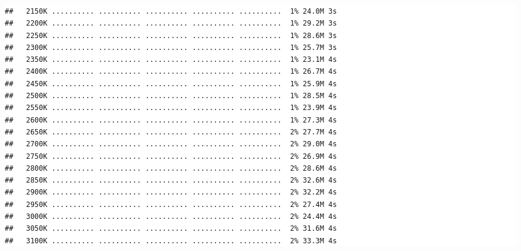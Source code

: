     ##   2150K .......... .......... .......... .......... ..........  1% 24.0M 3s
    ##   2200K .......... .......... .......... .......... ..........  1% 29.2M 3s
    ##   2250K .......... .......... .......... .......... ..........  1% 28.6M 3s
    ##   2300K .......... .......... .......... .......... ..........  1% 25.7M 3s
    ##   2350K .......... .......... .......... .......... ..........  1% 23.1M 4s
    ##   2400K .......... .......... .......... .......... ..........  1% 26.7M 4s
    ##   2450K .......... .......... .......... .......... ..........  1% 25.9M 4s
    ##   2500K .......... .......... .......... .......... ..........  1% 28.5M 4s
    ##   2550K .......... .......... .......... .......... ..........  1% 23.9M 4s
    ##   2600K .......... .......... .......... .......... ..........  1% 27.3M 4s
    ##   2650K .......... .......... .......... .......... ..........  2% 27.7M 4s
    ##   2700K .......... .......... .......... .......... ..........  2% 29.0M 4s
    ##   2750K .......... .......... .......... .......... ..........  2% 26.9M 4s
    ##   2800K .......... .......... .......... .......... ..........  2% 28.6M 4s
    ##   2850K .......... .......... .......... .......... ..........  2% 32.6M 4s
    ##   2900K .......... .......... .......... .......... ..........  2% 32.2M 4s
    ##   2950K .......... .......... .......... .......... ..........  2% 27.4M 4s
    ##   3000K .......... .......... .......... .......... ..........  2% 24.4M 4s
    ##   3050K .......... .......... .......... .......... ..........  2% 31.6M 4s
    ##   3100K .......... .......... .......... .......... ..........  2% 33.3M 4s